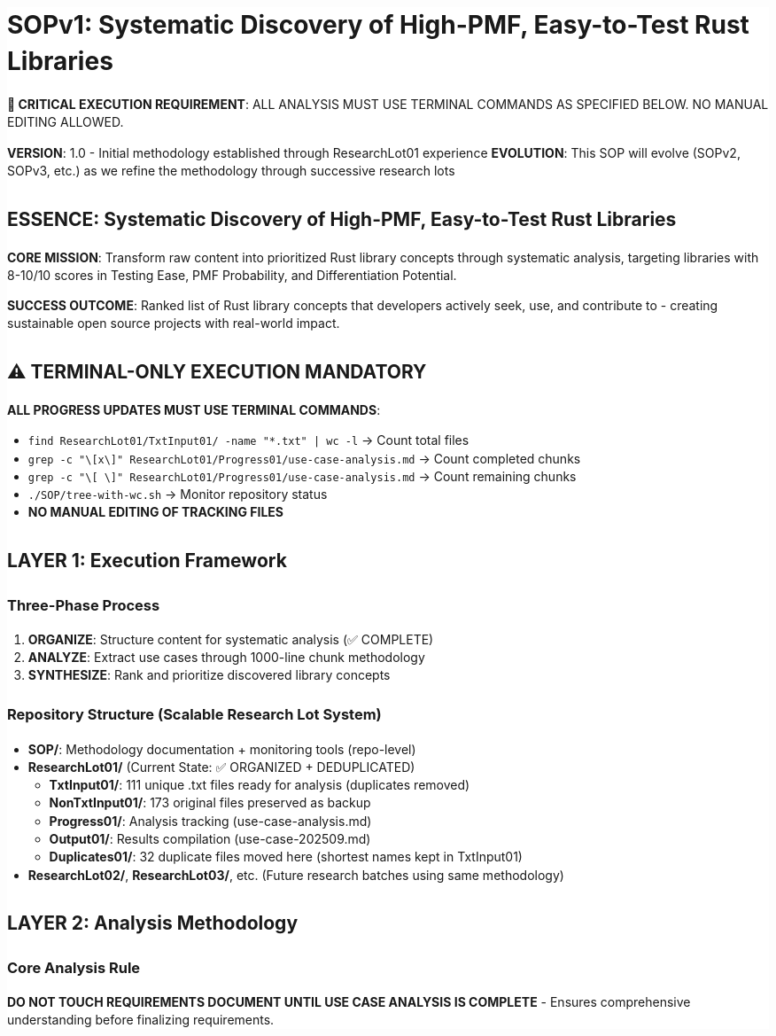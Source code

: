 # SOPv1: Systematic Discovery of High-PMF, Easy-to-Test Rust Libraries

**🚨 CRITICAL EXECUTION REQUIREMENT**: ALL ANALYSIS MUST USE TERMINAL COMMANDS AS SPECIFIED BELOW. NO MANUAL EDITING ALLOWED.

**VERSION**: 1.0 - Initial methodology established through ResearchLot01 experience
**EVOLUTION**: This SOP will evolve (SOPv2, SOPv3, etc.) as we refine the methodology through successive research lots

## ESSENCE: Systematic Discovery of High-PMF, Easy-to-Test Rust Libraries

**CORE MISSION**: Transform raw content into prioritized Rust library concepts through systematic analysis, targeting libraries with 8-10/10 scores in Testing Ease, PMF Probability, and Differentiation Potential.

**SUCCESS OUTCOME**: Ranked list of Rust library concepts that developers actively seek, use, and contribute to - creating sustainable open source projects with real-world impact.

## ⚠️ TERMINAL-ONLY EXECUTION MANDATORY

**ALL PROGRESS UPDATES MUST USE TERMINAL COMMANDS**:
- `find ResearchLot01/TxtInput01/ -name "*.txt" | wc -l` → Count total files
- `grep -c "\[x\]" ResearchLot01/Progress01/use-case-analysis.md` → Count completed chunks
- `grep -c "\[ \]" ResearchLot01/Progress01/use-case-analysis.md` → Count remaining chunks
- `./SOP/tree-with-wc.sh` → Monitor repository status
- **NO MANUAL EDITING OF TRACKING FILES**

## LAYER 1: Execution Framework

### Three-Phase Process
1. **ORGANIZE**: Structure content for systematic analysis (✅ COMPLETE)
2. **ANALYZE**: Extract use cases through 1000-line chunk methodology 
3. **SYNTHESIZE**: Rank and prioritize discovered library concepts

### Repository Structure (Scalable Research Lot System)
- **SOP/**: Methodology documentation + monitoring tools (repo-level)
- **ResearchLot01/** (Current State: ✅ ORGANIZED + DEDUPLICATED)
  - **TxtInput01/**: 111 unique .txt files ready for analysis (duplicates removed)
  - **NonTxtInput01/**: 173 original files preserved as backup
  - **Progress01/**: Analysis tracking (use-case-analysis.md)
  - **Output01/**: Results compilation (use-case-202509.md)
  - **Duplicates01/**: 32 duplicate files moved here (shortest names kept in TxtInput01)
- **ResearchLot02/**, **ResearchLot03/**, etc. (Future research batches using same methodology)

## LAYER 2: Analysis Methodology

### Core Analysis Rule
**DO NOT TOUCH REQUIREMENTS DOCUMENT UNTIL USE CASE ANALYSIS IS COMPLETE** - Ensures comprehensive understanding before finalizing requirements.
